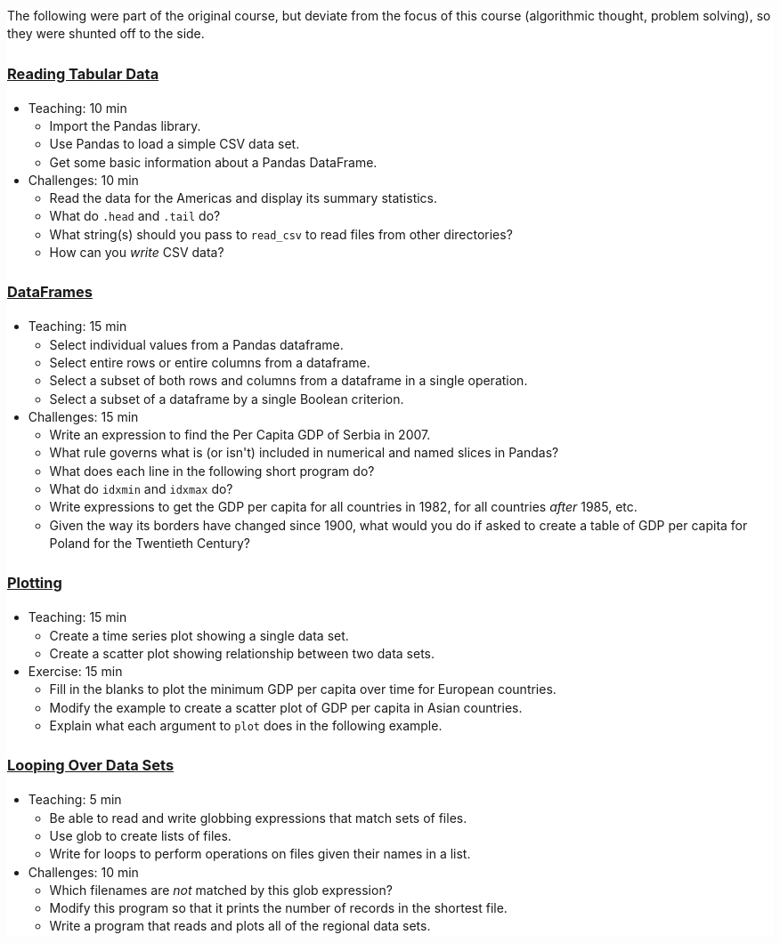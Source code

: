 The following were part of the original course, but deviate from the focus of this course
(algorithmic thought, problem solving), so they were shunted off to the side.

### [Reading Tabular Data](../episodes/EC-01-reading-tabular.md)

- Teaching: 10 min
  - Import the Pandas library.
  - Use Pandas to load a simple CSV data set.
  - Get some basic information about a Pandas DataFrame.
- Challenges: 10 min
  - Read the data for the Americas and display its summary statistics.
  - What do `.head` and `.tail` do?
  - What string(s) should you pass to `read_csv` to read files from other directories?
  - How can you *write* CSV data?

### [DataFrames](../episodes/EC-02-data-frames.md)

- Teaching: 15 min
  - Select individual values from a Pandas dataframe.
  - Select entire rows or entire columns from a dataframe.
  - Select a subset of both rows and columns from a dataframe in a single operation.
  - Select a subset of a dataframe by a single Boolean criterion.
- Challenges: 15 min
  - Write an expression to find the Per Capita GDP of Serbia in 2007.
  - What rule governs what is (or isn't) included in numerical and named slices in Pandas?
  - What does each line in the following short program do?
  - What do `idxmin` and `idxmax` do?
  - Write expressions to get the GDP per capita for all countries in 1982,
    for all countries *after* 1985,
    etc.
  - Given the way its borders have changed since 1900,
    what would you do if asked to create a table of GDP per capita for Poland
    for the Twentieth Century?

### [Plotting](../episodes/EC-03-plotting.md)

- Teaching: 15 min
  - Create a time series plot showing a single data set.
  - Create a scatter plot showing relationship between two data sets.
- Exercise: 15 min
  - Fill in the blanks to plot the minimum GDP per capita over time for European countries.
  - Modify the example to create a scatter plot of GDP per capita in Asian countries.
  - Explain what each argument to `plot` does in the following example.

### [Looping Over Data Sets](../episodes/EC-04-looping-data-sets.md)

- Teaching: 5 min
  - Be able to read and write globbing expressions that match sets of files.
  - Use glob to create lists of files.
  - Write for loops to perform operations on files given their names in a list.
- Challenges: 10 min
  - Which filenames are *not* matched by this glob expression?
  - Modify this program so that it prints the number of records in the shortest file.
  - Write a program that reads and plots all of the regional data sets.
